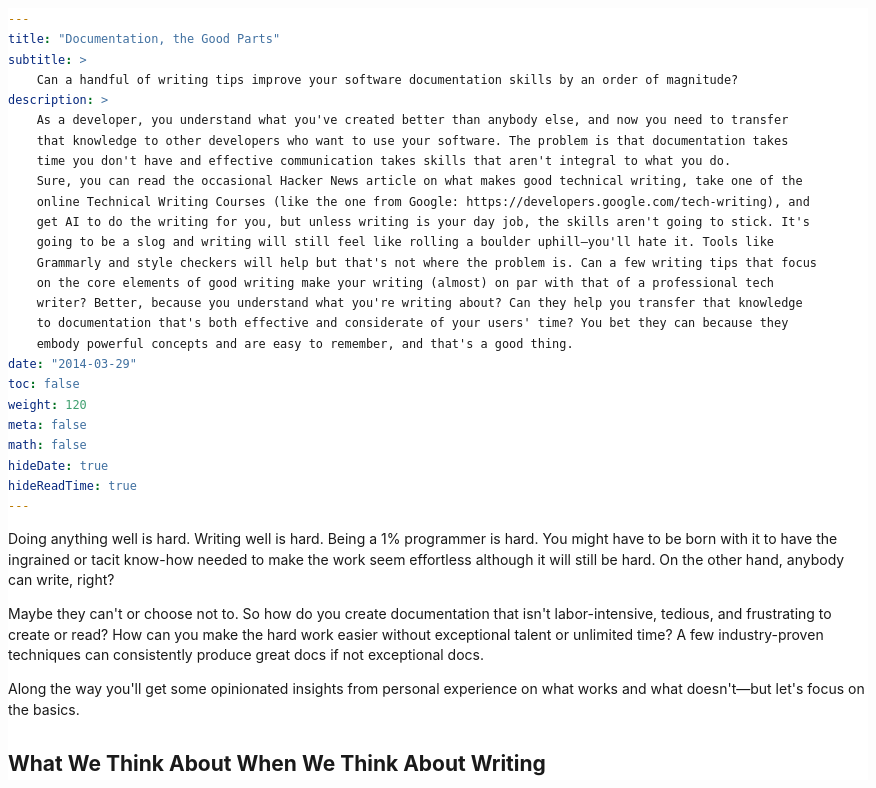 ```yaml
---
title: "Documentation, the Good Parts"
subtitle: >
    Can a handful of writing tips improve your software documentation skills by an order of magnitude?
description: >
    As a developer, you understand what you've created better than anybody else, and now you need to transfer
    that knowledge to other developers who want to use your software. The problem is that documentation takes
    time you don't have and effective communication takes skills that aren't integral to what you do.
    Sure, you can read the occasional Hacker News article on what makes good technical writing, take one of the
    online Technical Writing Courses (like the one from Google: https://developers.google.com/tech-writing), and
    get AI to do the writing for you, but unless writing is your day job, the skills aren't going to stick. It's
    going to be a slog and writing will still feel like rolling a boulder uphill—you'll hate it. Tools like
    Grammarly and style checkers will help but that's not where the problem is. Can a few writing tips that focus
    on the core elements of good writing make your writing (almost) on par with that of a professional tech
    writer? Better, because you understand what you're writing about? Can they help you transfer that knowledge
    to documentation that's both effective and considerate of your users' time? You bet they can because they
    embody powerful concepts and are easy to remember, and that's a good thing.
date: "2014-03-29"
toc: false
weight: 120
meta: false
math: false
hideDate: true
hideReadTime: true
---
```


Doing anything well is hard. Writing well is hard. Being a 1% programmer is hard. You might have to be born with it to have the ingrained or tacit know-how needed to make the work seem effortless although it will still be hard. On the other hand, anybody can write, right?

Maybe they can't or choose not to. So how do you create documentation that isn't labor-intensive, tedious, and frustrating to create or read? How can you make the hard work easier without exceptional talent or unlimited time? A few industry-proven techniques can consistently produce great docs if not exceptional docs.

Along the way you'll get some opinionated insights from personal experience on what works and what doesn't—but let's focus on the basics.

## What We Think About When We Think About Writing
